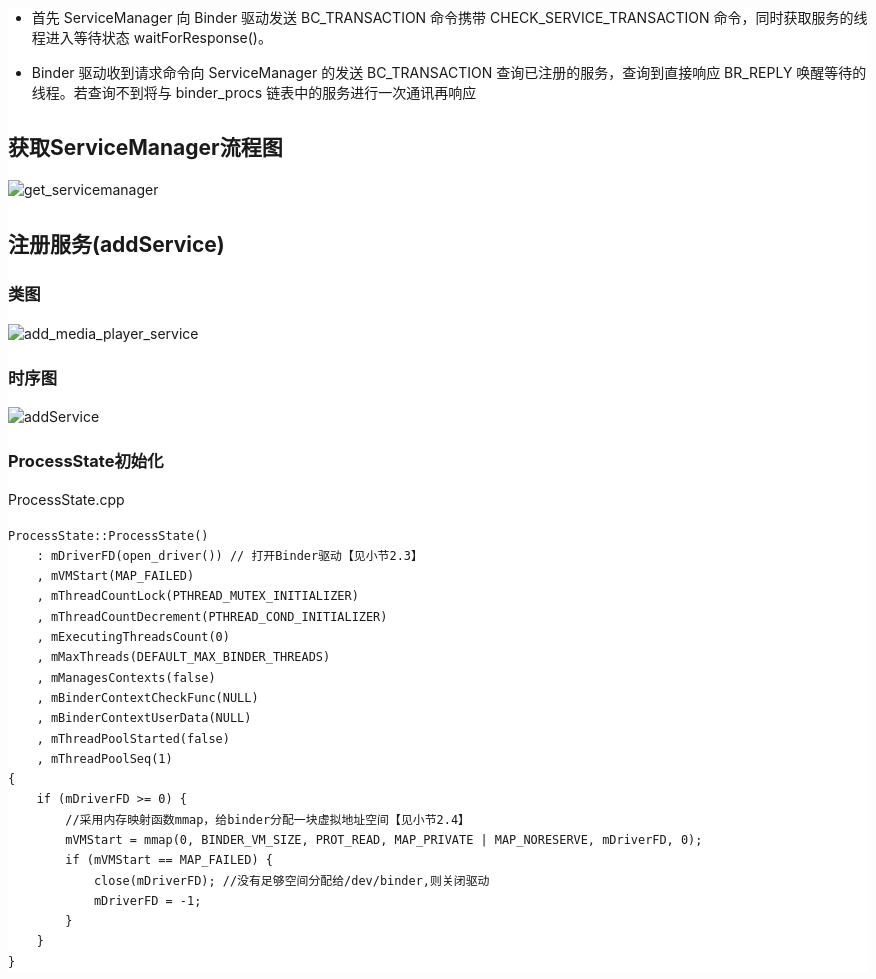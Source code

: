 -   首先 ServiceManager 向 Binder 驱动发送 BC_TRANSACTION 命令携带 CHECK_SERVICE_TRANSACTION 命令，同时获取服务的线程进入等待状态 waitForResponse()。
    
-   Binder 驱动收到请求命令向 ServiceManager 的发送 BC_TRANSACTION 查询已注册的服务，查询到直接响应 BR_REPLY 唤醒等待的线程。若查询不到将与 binder_procs 链表中的服务进行一次通讯再响应
    




## 获取ServiceManager流程图

![get_servicemanager](http://wupan.dns.army:5000/wupan/Typora-Picgo-Gitee/raw/branch/master/img/20210309223810.jpg)

## 注册服务(addService)

### 类图

![add_media_player_service](http://wupan.dns.army:5000/wupan/Typora-Picgo-Gitee/raw/branch/master/img/20210309223942.png)

### 时序图

![addService](http://wupan.dns.army:5000/wupan/Typora-Picgo-Gitee/raw/branch/master/img/20210309224009.jpg)

### ProcessState初始化

ProcessState.cpp

```
ProcessState::ProcessState()
    : mDriverFD(open_driver()) // 打开Binder驱动【见小节2.3】
    , mVMStart(MAP_FAILED)
    , mThreadCountLock(PTHREAD_MUTEX_INITIALIZER)
    , mThreadCountDecrement(PTHREAD_COND_INITIALIZER)
    , mExecutingThreadsCount(0)
    , mMaxThreads(DEFAULT_MAX_BINDER_THREADS)
    , mManagesContexts(false)
    , mBinderContextCheckFunc(NULL)
    , mBinderContextUserData(NULL)
    , mThreadPoolStarted(false)
    , mThreadPoolSeq(1)
{
    if (mDriverFD >= 0) {
        //采用内存映射函数mmap，给binder分配一块虚拟地址空间【见小节2.4】
        mVMStart = mmap(0, BINDER_VM_SIZE, PROT_READ, MAP_PRIVATE | MAP_NORESERVE, mDriverFD, 0);
        if (mVMStart == MAP_FAILED) {
            close(mDriverFD); //没有足够空间分配给/dev/binder,则关闭驱动
            mDriverFD = -1;
        }
    }
}
```
